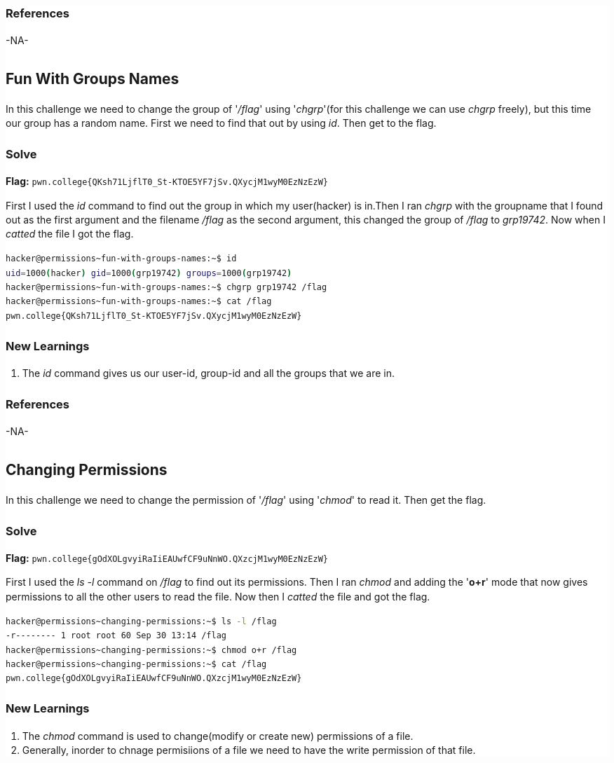 ### References 
-NA-


## Fun With Groups Names
In this challenge we need to change the group of '_/flag_' using '_chgrp_'(for this challenge we can use _chgrp_ freely), but this time our group has a random name. First we need to find that out by using _id_. Then get to the flag.

### Solve
**Flag:** `pwn.college{QKsh71LjflT0_St-KTOE5YF7jSv.QXycjM1wyM0EzNzEzW}`

First I used the _id_ command to find out the group in which my user(hacker) is in.Then I ran _chgrp_ with the groupname that I found out as the first argument and the filename _/flag_ as the second argument, this changed the group of _/flag_ to _grp19742_. Now when I _catted_ the file I got the flag.

```bash
hacker@permissions~fun-with-groups-names:~$ id
uid=1000(hacker) gid=1000(grp19742) groups=1000(grp19742)
hacker@permissions~fun-with-groups-names:~$ chgrp grp19742 /flag
hacker@permissions~fun-with-groups-names:~$ cat /flag
pwn.college{QKsh71LjflT0_St-KTOE5YF7jSv.QXycjM1wyM0EzNzEzW}
```

### New Learnings
1. The _id_ command gives us our user-id, group-id and all the groups that we are in.

### References 
-NA-


## Changing Permissions
In this challenge we need to change the permission of '_/flag_' using '_chmod_' to read it. Then get the flag.

### Solve
**Flag:** `pwn.college{gOdXOLgvyiRaIiEAUwfCF9uNnWO.QXzcjM1wyM0EzNzEzW}`

First I used the _ls -l_ command on _/flag_ to find out its permissions. Then I ran _chmod_ and adding the '**o+r**' mode that now gives permissions to all the other users to read the file. Now then I _catted_ the file and got the flag.

```bash
hacker@permissions~changing-permissions:~$ ls -l /flag
-r-------- 1 root root 60 Sep 30 13:14 /flag
hacker@permissions~changing-permissions:~$ chmod o+r /flag
hacker@permissions~changing-permissions:~$ cat /flag
pwn.college{gOdXOLgvyiRaIiEAUwfCF9uNnWO.QXzcjM1wyM0EzNzEzW}
```

### New Learnings
1. The _chmod_ command is used to change(modify or create new) permissions of a file.
2. Generally, inorder to chnage permisiions of a file we need to have the write permission of that file.
